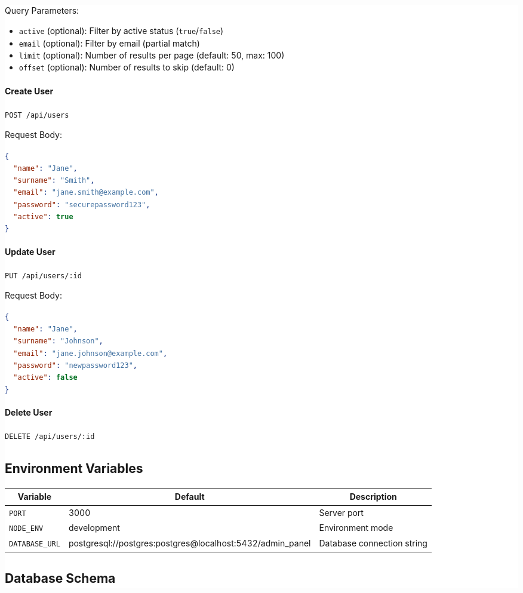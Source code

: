 Query Parameters:
- `active` (optional): Filter by active status (`true`/`false`)
- `email` (optional): Filter by email (partial match)
- `limit` (optional): Number of results per page (default: 50, max: 100)
- `offset` (optional): Number of results to skip (default: 0)

#### Create User
```
POST /api/users
```

Request Body:
```json
{
  "name": "Jane",
  "surname": "Smith",
  "email": "jane.smith@example.com",
  "password": "securepassword123",
  "active": true
}
```

#### Update User
```
PUT /api/users/:id
```

Request Body:
```json
{
  "name": "Jane",
  "surname": "Johnson",
  "email": "jane.johnson@example.com",
  "password": "newpassword123",
  "active": false
}
```

#### Delete User
```
DELETE /api/users/:id
```

## Environment Variables

| Variable | Default | Description |
|----------|---------|-------------|
| `PORT` | 3000 | Server port |
| `NODE_ENV` | development | Environment mode |
| `DATABASE_URL` | postgresql://postgres:postgres@localhost:5432/admin_panel | Database connection string |

## Database Schema
